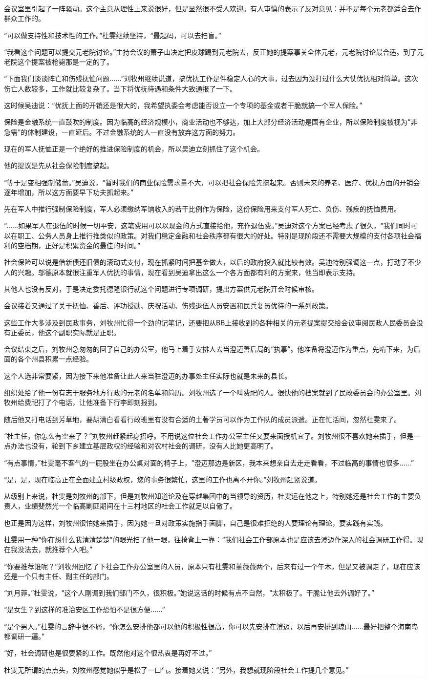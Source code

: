 会议室里引起了一阵骚动。这个主意从理性上来说很好，但是显然很不受人欢迎。有人审慎的表示了反对意见：并不是每个元老都适合去作群众工作的。

“可以做支持性和技术性的工作。”杜雯继续坚持，“最起码，可以去扫盲。”

“我看这个问题可以提交元老院讨论。”主持会议的萧子山决定把皮球踢到元老院去，反正她的提案事关全体元老，元老院讨论最合适。到了元老院这个提案被枪毙那是一定的了。

“下面我们谈谈阵亡和伤残抚恤问题……”刘牧州继续说道，搞优抚工作是件稳定人心的大事，过去因为没打过什么大仗优抚相对简单。这次伤亡人数较多，工作就比较复杂了。当下将优抚待遇和条件大致通报了一下。

这时候吴迪说：“优抚上面的开销还是很大的，我希望执委会考虑能否设立一个专项的基金或者干脆就搞一个军人保险。”

保险是金融系统一直鼓吹的制度。因为临高的经济规模小，商业活动也不够达，加上大部分经济活动是国有企业，所以保险制度被视为“非急需”的体制建设，一直延后。不过金融系统的人一直没有放弃这方面的努力。

现在的军人抚恤正是一个绝好的推进保险制度的机会，所以吴迪立刻抓住了这个机会。

他的提议是先从社会保险制度搞起。

“等于是变相强制储蓄。”吴迪说，“暂时我们的商业保险需求量不大，可以把社会保险先搞起来。否则未来的养老、医疗、优抚方面的开销会逐年增加，所以这方面要早下功夫抓起来。”

先在军人中推行强制保险制度，军人必须缴纳军饷收入的若干比例作为保险，这份保险用来支付军人死亡、负伤、残疾的抚恤费用。

“……如果军人在退伍的时候一切平安，这笔费用可以以现金的方式直接给他，充作退伍费。”吴迪对这个方案已经考虑了很久，“我们同时可以在职工、公务人员身上推行推类似的政策。对我们稳定金融和社会秩序都有很大的好处。特别是现阶段还不需要大规模的支付各项社会福利的空档期，正好是积累资金的最佳的时间。”

社会保险可以说是借新债还旧债的滚动式支付，现在抓紧时间把基金做大，以后的政府投入就比较有效。吴迪特别强调这一点，打动了不少人的兴趣。邬德原本就很注重军人优抚的事情，现在看到吴迪拿出这么一个各方面都有利的方案来，他当即表示支持。

其他人也没有反对，于是决定委托德隆银行就这个问题进行专项调研，提出方案供元老院开会时候审核。

会议接着又通过了关于抚恤、善后、评功授勋、庆祝活动、伤残退伍人员安置和民兵复员优待的一系列政策。

这些工作大多涉及到民政事务，刘牧州忙得一个劲的记笔记，还要把从BB上接收到的各种相关的元老提案提交给会议审阅民政人民委员会没有正委员，他这个副职实际就是正职。

会议结束之后，刘牧州急匆匆的回了自己的办公室，他马上着手安排人去当澄迈善后局的“执事”。他准备将澄迈作为重点，先啃下来，为后面的各个州县积累一点经验。

这个人选非常要紧，因为接下来他准备让此人来当驻澄迈的办事处主任实际也就是未来的县长。

组织处给了他一份有志于服务地方行政的元老的名单和简历。刘牧州选了一个叫费祀的人。很快他的档案就到了民政委员会的办公室里。刘牧州给费祀打了个电话，让他准备下行李即刻报到。

随后他又打电话到芳草地，要胡清白看看行政班里有没有合适的土著学员可以作为工作队的成员派遣。正在忙活间，忽然杜雯来了。

“杜主任，你怎么有空来了？”刘牧州赶紧起身招呼。不用说这位社会工作办公室主任又要来面授机宜了。刘牧州很不喜欢她来插手，但是一点办法也没有，轮到下乡建立基层政权的经验和对农村社会的调研，没有人比她更高明了。

“有点事情，”杜雯毫不客气的一屁股坐在办公桌对面的椅子上，“澄迈那边是新区，我本来想亲自去走走看看，不过临高的事情也很多……”

“是，是，现在临高正在全面建立村级政权，您的事务很繁忙，这里的工作也离不开你。”刘牧州赶紧说道。

从级别上来说，杜雯是刘牧州的部下，但是刘牧州知道论及在穿越集团中的当领导的资历，杜雯远在他之上，特别她还是社会工作的主要负责人，业绩斐然光一个临高剿匪期间在十三村地区的社会工作就足以自傲了。

也正是因为这样，刘牧州很怕她来插手，因为她一旦对政策实施指手画脚，自己是很难拒绝的人要理论有理论，要实践有实践。

杜雯用一种“你在想什么我清清楚楚”的眼光扫了他一眼，往椅背上一靠：“我们社会工作部原本也是应该去澄迈作深入的社会调研工作得。现在我没法去，就推荐个人吧。”

“你要推荐谁呢？”刘牧州回忆了下社会工作办公室里的人员，原本只有杜雯和董薇薇两个，后来有过一个午木，但是又被调走了，现在应该还是一个只有主任、副主任的部门。

“刘月菲。”杜雯说，“这个人刚调到我们部门不久，很积极。”她说这话的时候有点不自然，“太积极了。干脆让他去外调好了。”

“是女生？到这样的准治安区工作恐怕不是很方便……”

“是个男人。”杜雯的言辞中很不屑，“你怎么安排他都可以他的积极性很高，你可以先安排在澄迈，以后再安排到琼山……最好把整个海南岛都调研一遍。”

“好，社会调研也是很要紧的工作。既然他对这个很热衷是再好不过。”

杜雯无所谓的点点头，刘牧州感觉她似乎是松了一口气。接着她又说：“另外，我想就现阶段社会工作提几个意见。”
